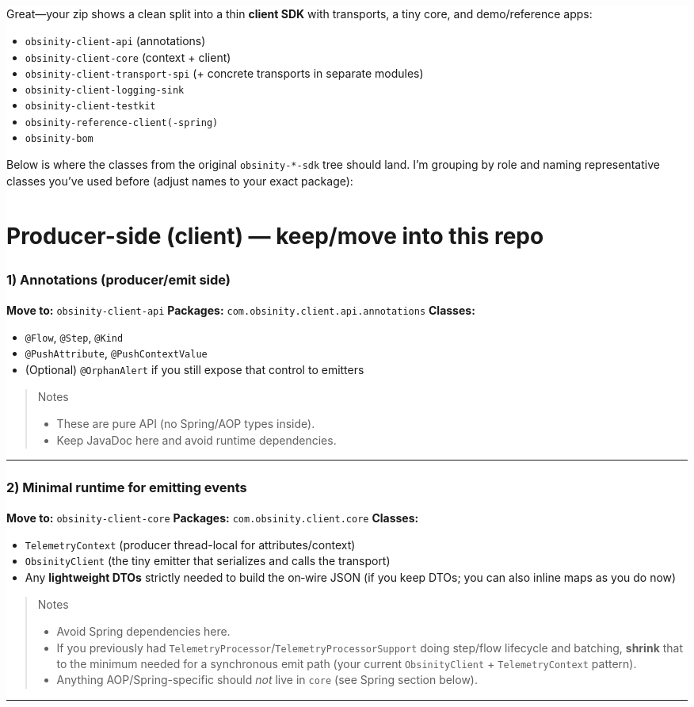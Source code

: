 Great—your zip shows a clean split into a thin **client SDK** with transports, a tiny core, and demo/reference apps:

* `obsinity-client-api` (annotations)
* `obsinity-client-core` (context + client)
* `obsinity-client-transport-spi` (+ concrete transports in separate modules)
* `obsinity-client-logging-sink`
* `obsinity-client-testkit`
* `obsinity-reference-client(-spring)`
* `obsinity-bom`

Below is where the classes from the original `obsinity-*-sdk` tree should land. I’m grouping by role and naming representative classes you’ve used before (adjust names to your exact package):

# Producer-side (client) — keep/move into this repo

### 1) Annotations (producer/emit side)

**Move to:** `obsinity-client-api`
**Packages:** `com.obsinity.client.api.annotations`
**Classes:**

* `@Flow`, `@Step`, `@Kind`
* `@PushAttribute`, `@PushContextValue`
* (Optional) `@OrphanAlert` if you still expose that control to emitters

> Notes
>
> * These are pure API (no Spring/AOP types inside).
> * Keep JavaDoc here and avoid runtime dependencies.

---

### 2) Minimal runtime for emitting events

**Move to:** `obsinity-client-core`
**Packages:** `com.obsinity.client.core`
**Classes:**

* `TelemetryContext` (producer thread-local for attributes/context)
* `ObsinityClient` (the tiny emitter that serializes and calls the transport)
* Any **lightweight DTOs** strictly needed to build the on‑wire JSON (if you keep DTOs; you can also inline maps as you do now)

> Notes
>
> * Avoid Spring dependencies here.
> * If you previously had `TelemetryProcessor`/`TelemetryProcessorSupport` doing step/flow lifecycle and batching, **shrink** that to the minimum needed for a synchronous emit path (your current `ObsinityClient` + `TelemetryContext` pattern).
> * Anything AOP/Spring-specific should *not* live in `core` (see Spring section below).

---
